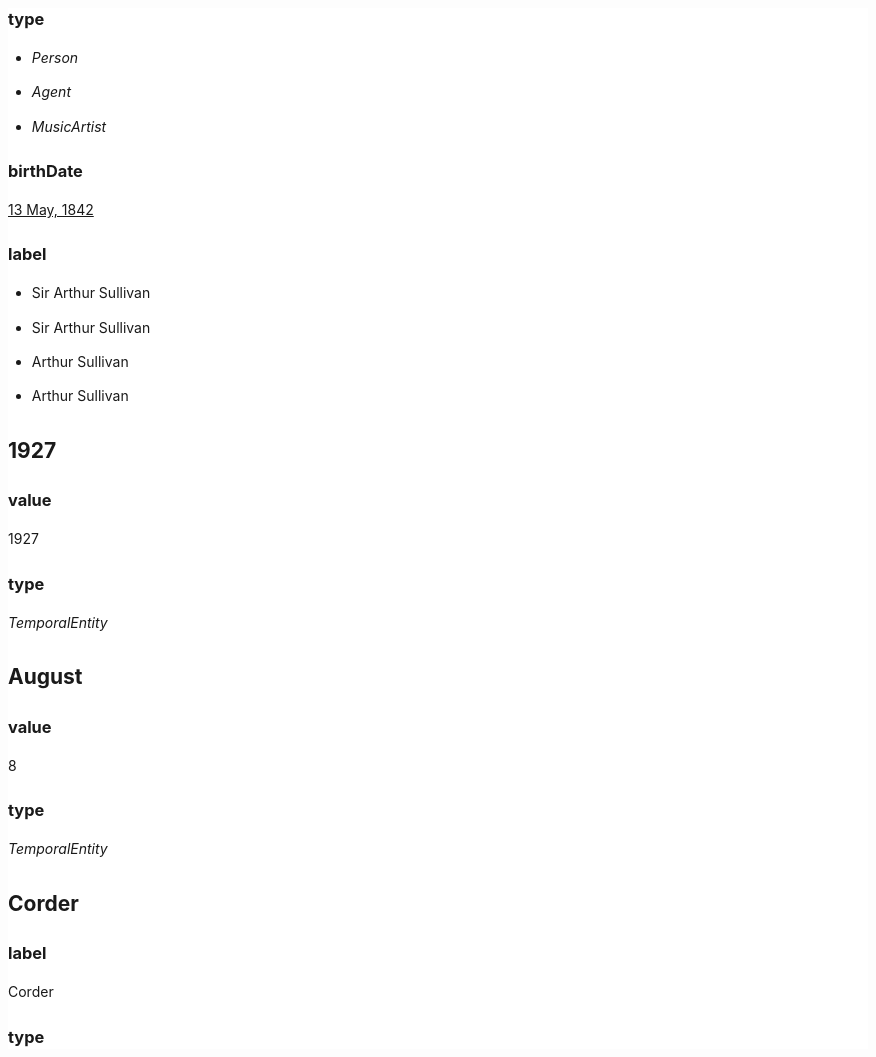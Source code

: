 ### type

 - *Person*

 - *Agent*

 - *MusicArtist*

### birthDate


[13 May, 1842](#13-May-1842)

### label

 - Sir Arthur Sullivan

 - Sir Arthur Sullivan

 - Arthur Sullivan

 - Arthur Sullivan

## 1927

### value


1927

### type


*TemporalEntity*

## August

### value


8

### type


*TemporalEntity*

## Corder

### label


Corder

### type
